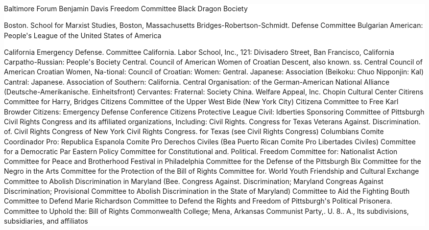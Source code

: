 Baltimore Forum
Benjamin Davis Freedom Committee
Black Dragon Bociety

Boston. School for Marxist Studies, Boston, Massachusetts
Bridges-Robertson-Schmidt. Defense Committee
Bulgarian American: People's League of the United States of America

California Emergency Defense. Committee
California. Labor School, Inc., 121: Divisadero Street, Ban Francisco, California
Carpatho-Russian: People's Bociety
Central. Council of American Women of Croatian Descent, also known. ss. Central Council of American Croatian Women, Na-tional: Council of Croatian: Women:
Gentral. Japanese: Association (Beikoku: Chuo Nipponjin: Kal)
Cantral: Japanese. Association of Southern: California.
Central Organisation: of the German-American National Alliance (Deutsche-Amerikanische. Einheitsfront)
Cervantes: Fraternal: Society
China. Welfare Appeal, Inc.
Chopin Cultural Center
Citirens Committee for Harry, Bridges
Citizens Committee of the Upper West Bide (New York City)
Citizena Committee to Free Karl Browder
Citizens: Emergency Defense Conference
Citizens Protective League
Civil: Idberties Sponsoring Committee of Pittsburgh
Civil Rights Congress and its affiliated organizations, Including:
Civil Rights. Congress for Texas
Veterans Against. Discrimination. of. Civil Rights Congress of New York
Civil Rights Congress. for Texas (see Civil Rights Congress)
Columbians
Comite Coordinador Pro: Republica Espanola
Comite Pro Derechos Civiles
(Bea Puerto Rican Comite Pro Libertades Civiles)
Committee for a Democratic Par Eastern Policy
Committee for Constitutional and. Political. Freedom
Committee for: Nationalist Action
Committee for Peace and Brotherhood Festival in Philadelphia
Committee for the Defense of the Pittsburgh Bix
Committee for the Negro in the Arts
Committee for the Protection of the Bill of Rights
Committee for. World Youth Friendship and Cultural Exchange
Committee to Abolish Discrimination in Maryland
(Bee. Congress Against. Discrimination; Maryland Congreas Against Discrimination; Provisional Committee to Abolish Discrimination in the State of Maryland)
Committee to Aid the Fighting Bouth
Committee to Defend Marie Richardson
Committee to Defend the Rights and Freedom of Pittsburgh's Political Prisonera.
Committee to Uphold the: Bill of Rights
Commonwealth College; Mena, Arkansas
Communist Party,. U. 8.. A., Its subdivisions, subsidiaries, and affiliatos
